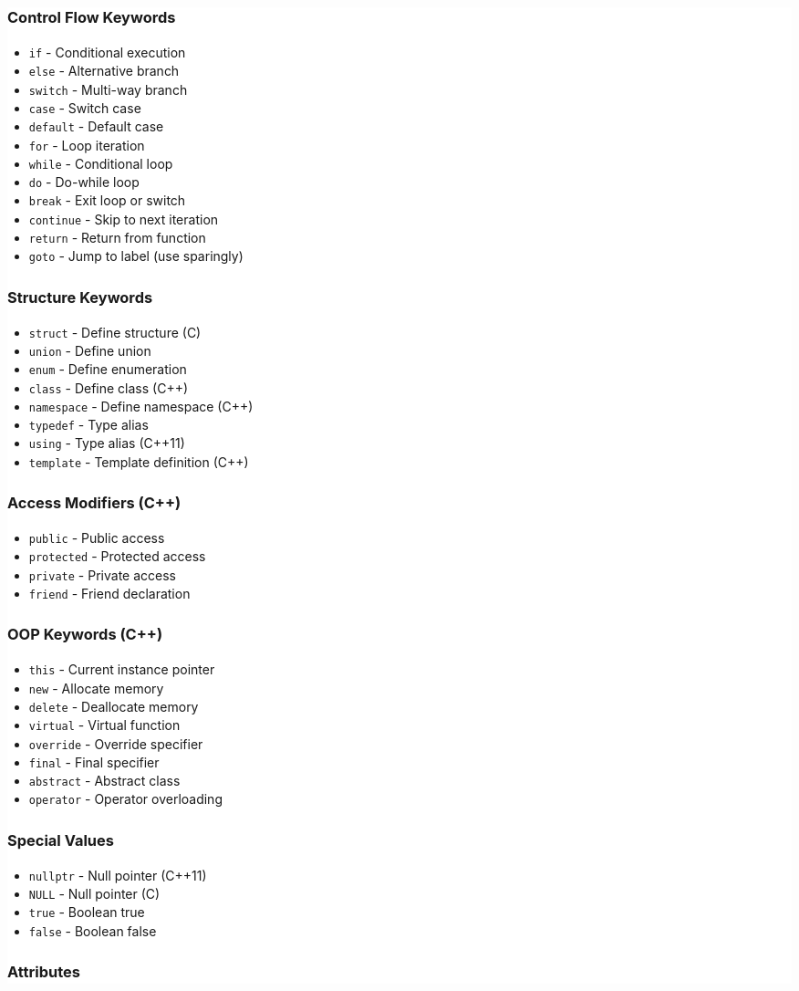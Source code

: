 ### Control Flow Keywords

- `if` - Conditional execution
- `else` - Alternative branch
- `switch` - Multi-way branch
- `case` - Switch case
- `default` - Default case
- `for` - Loop iteration
- `while` - Conditional loop
- `do` - Do-while loop
- `break` - Exit loop or switch
- `continue` - Skip to next iteration
- `return` - Return from function
- `goto` - Jump to label (use sparingly)

### Structure Keywords

- `struct` - Define structure (C)
- `union` - Define union
- `enum` - Define enumeration
- `class` - Define class (C++)
- `namespace` - Define namespace (C++)
- `typedef` - Type alias
- `using` - Type alias (C++11)
- `template` - Template definition (C++)

### Access Modifiers (C++)

- `public` - Public access
- `protected` - Protected access
- `private` - Private access
- `friend` - Friend declaration

### OOP Keywords (C++)

- `this` - Current instance pointer
- `new` - Allocate memory
- `delete` - Deallocate memory
- `virtual` - Virtual function
- `override` - Override specifier
- `final` - Final specifier
- `abstract` - Abstract class
- `operator` - Operator overloading

### Special Values

- `nullptr` - Null pointer (C++11)
- `NULL` - Null pointer (C)
- `true` - Boolean true
- `false` - Boolean false

### Attributes
